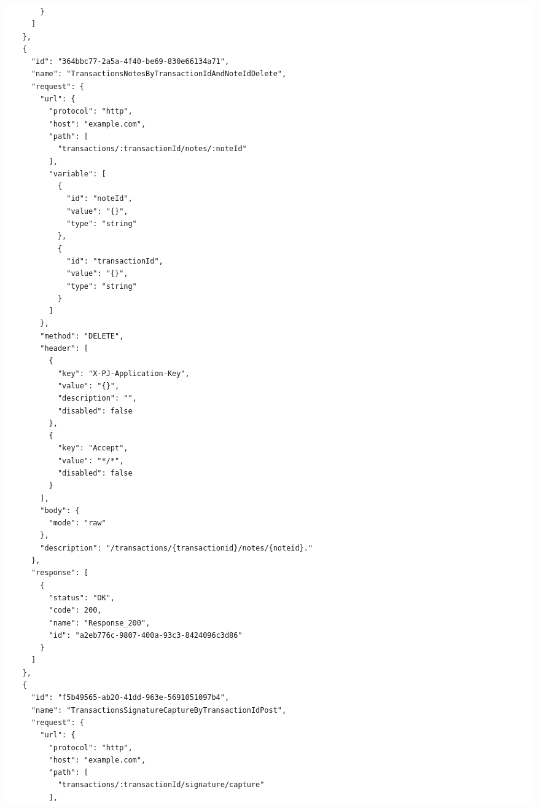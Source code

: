             }
          ]
        },
        {
          "id": "364bbc77-2a5a-4f40-be69-830e66134a71",
          "name": "TransactionsNotesByTransactionIdAndNoteIdDelete",
          "request": {
            "url": {
              "protocol": "http",
              "host": "example.com",
              "path": [
                "transactions/:transactionId/notes/:noteId"
              ],
              "variable": [
                {
                  "id": "noteId",
                  "value": "{}",
                  "type": "string"
                },
                {
                  "id": "transactionId",
                  "value": "{}",
                  "type": "string"
                }
              ]
            },
            "method": "DELETE",
            "header": [
              {
                "key": "X-PJ-Application-Key",
                "value": "{}",
                "description": "",
                "disabled": false
              },
              {
                "key": "Accept",
                "value": "*/*",
                "disabled": false
              }
            ],
            "body": {
              "mode": "raw"
            },
            "description": "/transactions/{transactionid}/notes/{noteid}."
          },
          "response": [
            {
              "status": "OK",
              "code": 200,
              "name": "Response_200",
              "id": "a2eb776c-9807-400a-93c3-8424096c3d86"
            }
          ]
        },
        {
          "id": "f5b49565-ab20-41dd-963e-5691051097b4",
          "name": "TransactionsSignatureCaptureByTransactionIdPost",
          "request": {
            "url": {
              "protocol": "http",
              "host": "example.com",
              "path": [
                "transactions/:transactionId/signature/capture"
              ],